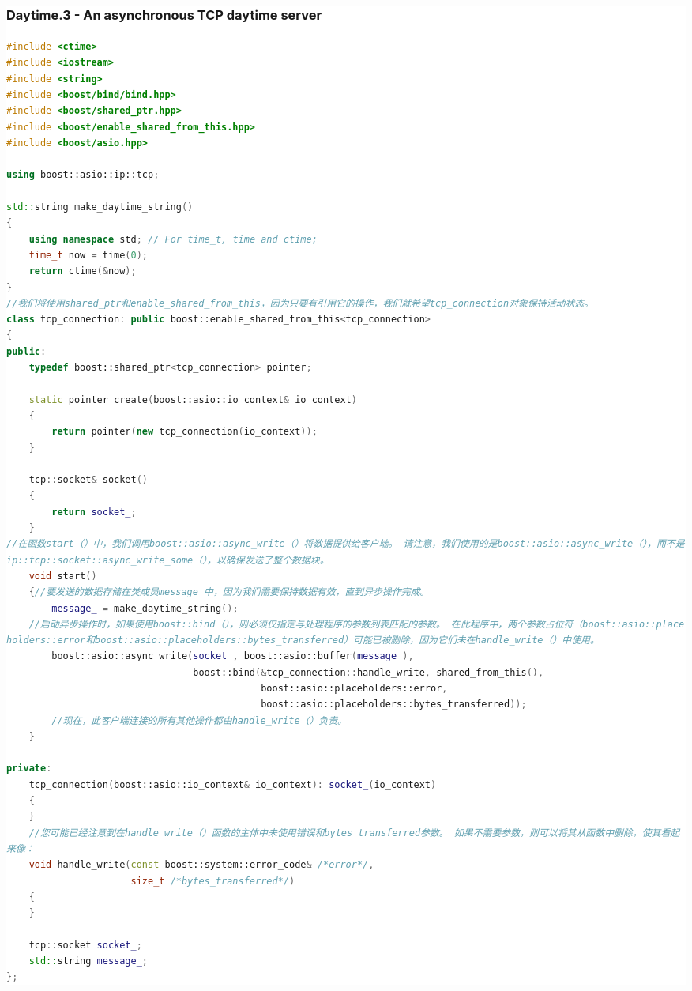 ### 	[Daytime.3 - An asynchronous TCP daytime server](https://www.boost.org/doc/libs/1_73_0/doc/html/boost_asio/tutorial/tutdaytime3.html)

```cpp
#include <ctime>
#include <iostream>
#include <string>
#include <boost/bind/bind.hpp>
#include <boost/shared_ptr.hpp>
#include <boost/enable_shared_from_this.hpp>
#include <boost/asio.hpp>

using boost::asio::ip::tcp;

std::string make_daytime_string()
{
    using namespace std; // For time_t, time and ctime;
    time_t now = time(0);
    return ctime(&now);
}
//我们将使用shared_ptr和enable_shared_from_this，因为只要有引用它的操作，我们就希望tcp_connection对象保持活动状态。
class tcp_connection: public boost::enable_shared_from_this<tcp_connection>
{
public:
    typedef boost::shared_ptr<tcp_connection> pointer;

    static pointer create(boost::asio::io_context& io_context)
    {
        return pointer(new tcp_connection(io_context));
    }

    tcp::socket& socket()
    {
        return socket_;
    }
//在函数start（）中，我们调用boost::asio::async_write（）将数据提供给客户端。 请注意，我们使用的是boost::asio::async_write（），而不是ip::tcp::socket::async_write_some（），以确保发送了整个数据块。
    void start()
    {//要发送的数据存储在类成员message_中，因为我们需要保持数据有效，直到异步操作完成。
        message_ = make_daytime_string();
	//启动异步操作时，如果使用boost::bind（），则必须仅指定与处理程序的参数列表匹配的参数。 在此程序中，两个参数占位符（boost::asio::placeholders::error和boost::asio::placeholders::bytes_transferred）可能已被删除，因为它们未在handle_write（）中使用。
        boost::asio::async_write(socket_, boost::asio::buffer(message_),
                                 boost::bind(&tcp_connection::handle_write, shared_from_this(),
                                             boost::asio::placeholders::error,
                                             boost::asio::placeholders::bytes_transferred));
        //现在，此客户端连接的所有其他操作都由handle_write（）负责。
    }

private:
    tcp_connection(boost::asio::io_context& io_context): socket_(io_context)
    {
    }
	//您可能已经注意到在handle_write（）函数的主体中未使用错误和bytes_transferred参数。 如果不需要参数，则可以将其从函数中删除，使其看起来像：
    void handle_write(const boost::system::error_code& /*error*/,
                      size_t /*bytes_transferred*/)
    {
    }

    tcp::socket socket_;
    std::string message_;
};
```